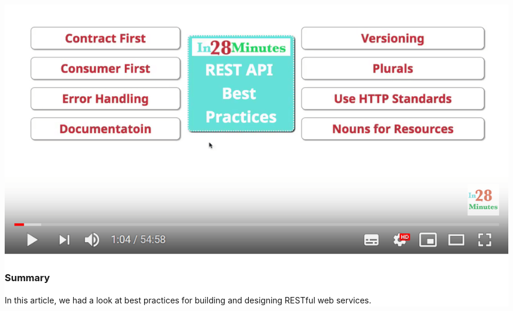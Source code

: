 [![image info](images/Capture-098-01.png)](https://www.youtube.com/watch?v=NzgFdEGI8sI)

### Summary

In this article, we had a look at best practices for building and designing RESTful web services.